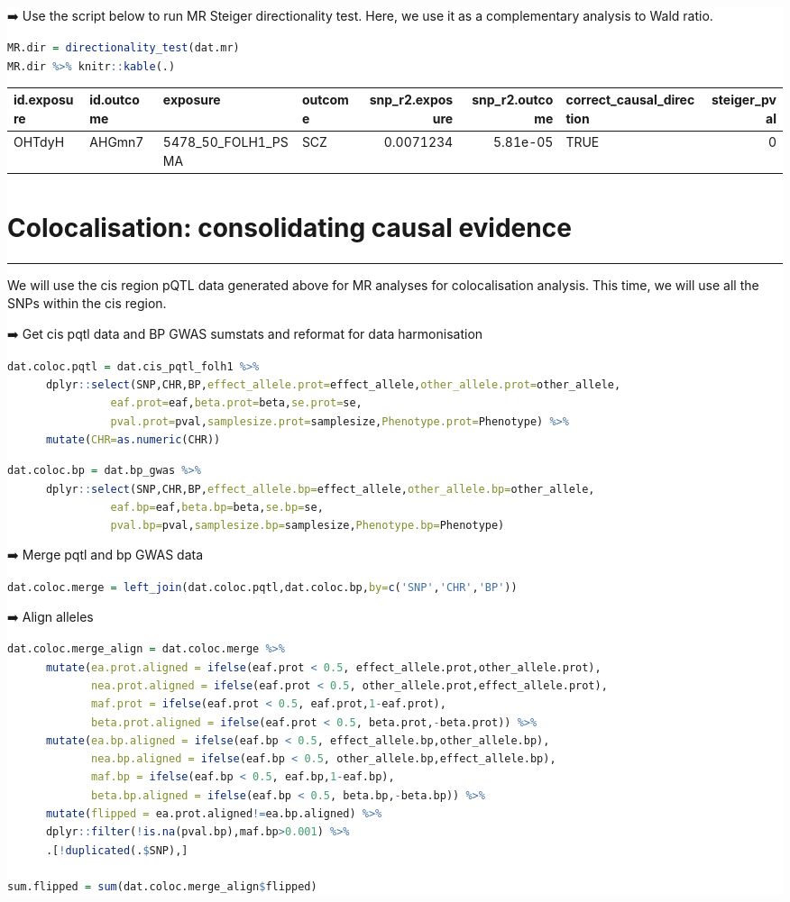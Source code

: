 ➡️ Use the script below to run MR Steiger directionality test. Here, we
use it as a complementary analysis to Wald ratio.

``` r
MR.dir = directionality_test(dat.mr)
MR.dir %>% knitr::kable(.)
```

| id.exposure | id.outcome | exposure           | outcome | snp_r2.exposure | snp_r2.outcome | correct_causal_direction | steiger_pval |
|:------------|:-----------|:-------------------|:--------|----------------:|---------------:|:-------------------------|-------------:|
| OHTdyH      | AHGmn7     | 5478_50_FOLH1_PSMA | SCZ     |       0.0071234 |       5.81e-05 | TRUE                     |            0 |

# Colocalisation: consolidating causal evidence

------------------------------------------------------------------------

We will use the cis region pQTL data generated above for MR analyses for
colocalisation analysis. This time, we will use all the SNPs within the
cis region.

➡️ Get cis pqtl data and BP GWAS sumstats and reformat for data
harmonisation

``` r
dat.coloc.pqtl = dat.cis_pqtl_folh1 %>%
      dplyr::select(SNP,CHR,BP,effect_allele.prot=effect_allele,other_allele.prot=other_allele,
                eaf.prot=eaf,beta.prot=beta,se.prot=se,
                pval.prot=pval,samplesize.prot=samplesize,Phenotype.prot=Phenotype) %>%
      mutate(CHR=as.numeric(CHR))
```

``` r
dat.coloc.bp = dat.bp_gwas %>%
      dplyr::select(SNP,CHR,BP,effect_allele.bp=effect_allele,other_allele.bp=other_allele,
                eaf.bp=eaf,beta.bp=beta,se.bp=se,
                pval.bp=pval,samplesize.bp=samplesize,Phenotype.bp=Phenotype)
```

➡️ Merge pqtl and bp GWAS data

``` r
dat.coloc.merge = left_join(dat.coloc.pqtl,dat.coloc.bp,by=c('SNP','CHR','BP')) 
```

➡️ Align alleles

``` r
dat.coloc.merge_align = dat.coloc.merge %>% 
      mutate(ea.prot.aligned = ifelse(eaf.prot < 0.5, effect_allele.prot,other_allele.prot),
             nea.prot.aligned = ifelse(eaf.prot < 0.5, other_allele.prot,effect_allele.prot),
             maf.prot = ifelse(eaf.prot < 0.5, eaf.prot,1-eaf.prot),
             beta.prot.aligned = ifelse(eaf.prot < 0.5, beta.prot,-beta.prot)) %>% 
      mutate(ea.bp.aligned = ifelse(eaf.bp < 0.5, effect_allele.bp,other_allele.bp),
             nea.bp.aligned = ifelse(eaf.bp < 0.5, other_allele.bp,effect_allele.bp),
             maf.bp = ifelse(eaf.bp < 0.5, eaf.bp,1-eaf.bp),
             beta.bp.aligned = ifelse(eaf.bp < 0.5, beta.bp,-beta.bp)) %>% 
      mutate(flipped = ea.prot.aligned!=ea.bp.aligned) %>% 
      dplyr::filter(!is.na(pval.bp),maf.bp>0.001) %>% 
      .[!duplicated(.$SNP),]

sum.flipped = sum(dat.coloc.merge_align$flipped)
```

